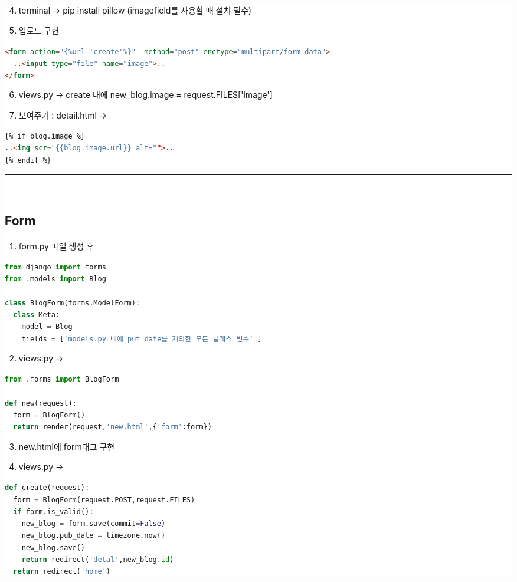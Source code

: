 4. terminal → pip install pillow (imagefield를 사용할 때 설치 필수)

5. 업로드 구현

````html
<form action="{%url 'create'%}"  method="post" enctype="multipart/form-data">
  ..<input type="file" name="image">..
</form>
````

6. views.py → create 내에 new_blog.image = request.FILES['image']

7. 보여주기 : detail.html →

````html
{% if blog.image %}
..<img scr="{{blog.image.url}} alt="">..
{% endif %}
````

----

<br>

## Form

1. form.py 파일 생성 후

````python
from django import forms
from .models import Blog

class BlogForm(forms.ModelForm):
  class Meta:
    model = Blog
    fields = ['models.py 내에 put_date를 제외한 모든 클래스 변수' ]
````

2. views.py →

````python
from .forms import BlogForm

def new(request):
  form = BlogForm()
  return render(request,'new.html',{'form':form})
````

3. new.html에 form태그 구현

4. views.py →

````python
def create(request):
  form = BlogForm(request.POST,request.FILES)
  if form.is_valid():
    new_blog = form.save(commit=False)
    new_blog.pub_date = timezone.now()
    new_blog.save()
    return redirect('detal',new_blog.id)
  return redirect('home')
````
